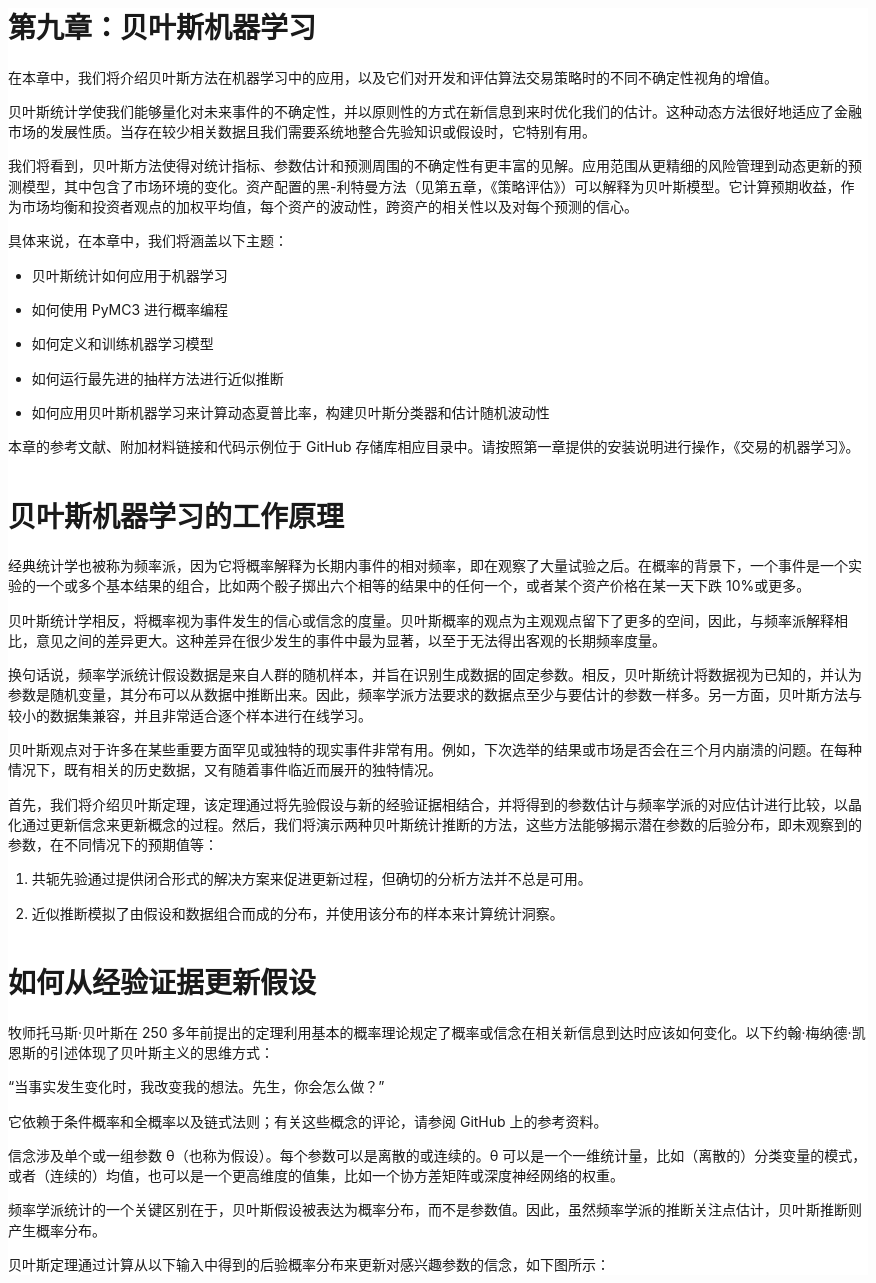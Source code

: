 # 第九章：贝叶斯机器学习

在本章中，我们将介绍贝叶斯方法在机器学习中的应用，以及它们对开发和评估算法交易策略时的不同不确定性视角的增值。

贝叶斯统计学使我们能够量化对未来事件的不确定性，并以原则性的方式在新信息到来时优化我们的估计。这种动态方法很好地适应了金融市场的发展性质。当存在较少相关数据且我们需要系统地整合先验知识或假设时，它特别有用。

我们将看到，贝叶斯方法使得对统计指标、参数估计和预测周围的不确定性有更丰富的见解。应用范围从更精细的风险管理到动态更新的预测模型，其中包含了市场环境的变化。资产配置的黑-利特曼方法（见第五章，《策略评估》）可以解释为贝叶斯模型。它计算预期收益，作为市场均衡和投资者观点的加权平均值，每个资产的波动性，跨资产的相关性以及对每个预测的信心。

具体来说，在本章中，我们将涵盖以下主题：

+   贝叶斯统计如何应用于机器学习

+   如何使用 PyMC3 进行概率编程

+   如何定义和训练机器学习模型

+   如何运行最先进的抽样方法进行近似推断

+   如何应用贝叶斯机器学习来计算动态夏普比率，构建贝叶斯分类器和估计随机波动性

本章的参考文献、附加材料链接和代码示例位于 GitHub 存储库相应目录中。请按照第一章提供的安装说明进行操作，《交易的机器学习》。

# 贝叶斯机器学习的工作原理

经典统计学也被称为频率派，因为它将概率解释为长期内事件的相对频率，即在观察了大量试验之后。在概率的背景下，一个事件是一个实验的一个或多个基本结果的组合，比如两个骰子掷出六个相等的结果中的任何一个，或者某个资产价格在某一天下跌 10%或更多。

贝叶斯统计学相反，将概率视为事件发生的信心或信念的度量。贝叶斯概率的观点为主观观点留下了更多的空间，因此，与频率派解释相比，意见之间的差异更大。这种差异在很少发生的事件中最为显著，以至于无法得出客观的长期频率度量。

换句话说，频率学派统计假设数据是来自人群的随机样本，并旨在识别生成数据的固定参数。相反，贝叶斯统计将数据视为已知的，并认为参数是随机变量，其分布可以从数据中推断出来。因此，频率学派方法要求的数据点至少与要估计的参数一样多。另一方面，贝叶斯方法与较小的数据集兼容，并且非常适合逐个样本进行在线学习。

贝叶斯观点对于许多在某些重要方面罕见或独特的现实事件非常有用。例如，下次选举的结果或市场是否会在三个月内崩溃的问题。在每种情况下，既有相关的历史数据，又有随着事件临近而展开的独特情况。

首先，我们将介绍贝叶斯定理，该定理通过将先验假设与新的经验证据相结合，并将得到的参数估计与频率学派的对应估计进行比较，以晶化通过更新信念来更新概念的过程。然后，我们将演示两种贝叶斯统计推断的方法，这些方法能够揭示潜在参数的后验分布，即未观察到的参数，在不同情况下的预期值等：

1.  共轭先验通过提供闭合形式的解决方案来促进更新过程，但确切的分析方法并不总是可用。

1.  近似推断模拟了由假设和数据组合而成的分布，并使用该分布的样本来计算统计洞察。

# 如何从经验证据更新假设

牧师托马斯·贝叶斯在 250 多年前提出的定理利用基本的概率理论规定了概率或信念在相关新信息到达时应该如何变化。以下约翰·梅纳德·凯恩斯的引述体现了贝叶斯主义的思维方式：

“当事实发生变化时，我改变我的想法。先生，你会怎么做？”

它依赖于条件概率和全概率以及链式法则；有关这些概念的评论，请参阅 GitHub 上的参考资料。

信念涉及单个或一组参数 θ（也称为假设）。每个参数可以是离散的或连续的。θ 可以是一个一维统计量，比如（离散的）分类变量的模式，或者（连续的）均值，也可以是一个更高维度的值集，比如一个协方差矩阵或深度神经网络的权重。

频率学派统计的一个关键区别在于，贝叶斯假设被表达为概率分布，而不是参数值。因此，虽然频率学派的推断关注点估计，贝叶斯推断则产生概率分布。

贝叶斯定理通过计算从以下输入中得到的后验概率分布来更新对感兴趣参数的信念，如下图所示：
